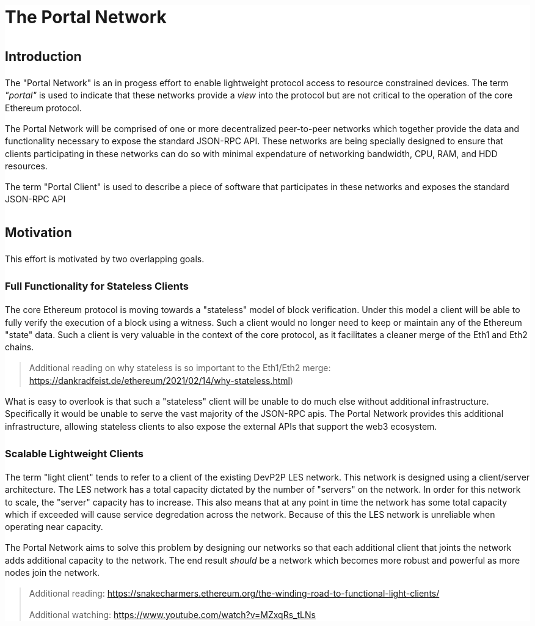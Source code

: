 # The Portal Network

## Introduction

The "Portal Network" is an in progess effort to enable lightweight protocol access to resource constrained devices.  The term *"portal"* is used to indicate that these networks provide a *view* into the protocol but are not critical to the operation of the core Ethereum protocol.


The Portal Network will be comprised of one or more decentralized peer-to-peer networks which together provide the data and functionality necessary to expose the standard JSON-RPC API.  These networks are being specially designed to ensure that clients participating in these networks can do so with minimal expendature of networking bandwidth, CPU, RAM, and HDD resources.

The term "Portal Client" is used to describe a piece of software that participates in these networks and exposes the standard JSON-RPC API

## Motivation

This effort is motivated by two overlapping goals.

### Full Functionality for Stateless Clients

The core Ethereum protocol is moving towards a "stateless" model of block verification.  Under this model a client will be able to fully verify the execution of a block using a witness.  Such a client would no longer need to keep or maintain any of the Ethereum "state" data.  Such a client is very valuable in the context of the core protocol, as it facilitates a cleaner merge of the Eth1 and Eth2 chains.  

> Additional reading on why stateless is so important to the Eth1/Eth2 merge: https://dankradfeist.de/ethereum/2021/02/14/why-stateless.html)

What is easy to overlook is that such a "stateless" client will be unable to do much else without additional infrastructure.  Specifically it would be unable to serve the vast majority of the JSON-RPC apis.  The Portal Network provides this additional infrastructure, allowing stateless clients to also expose the external APIs that support the web3 ecosystem.


### Scalable Lightweight Clients

The term "light client" tends to refer to a client of the existing DevP2P LES network.  This network is designed using a client/server architecture.  The LES network has a total capacity dictated by the number of "servers" on the network.  In order for this network to scale, the "server" capacity has to increase.  This also means that at any point in time the network has some total capacity which if exceeded will cause service degredation across the network.  Because of this the LES network is unreliable when operating near capacity.

The Portal Network aims to solve this problem by designing our networks so that each additional client that joints the network adds additional capacity to the network.  The end result *should* be a network which becomes more robust and powerful as more nodes join the network.

> Additional reading: https://snakecharmers.ethereum.org/the-winding-road-to-functional-light-clients/
> 
> Additional watching: https://www.youtube.com/watch?v=MZxqRs_tLNs
